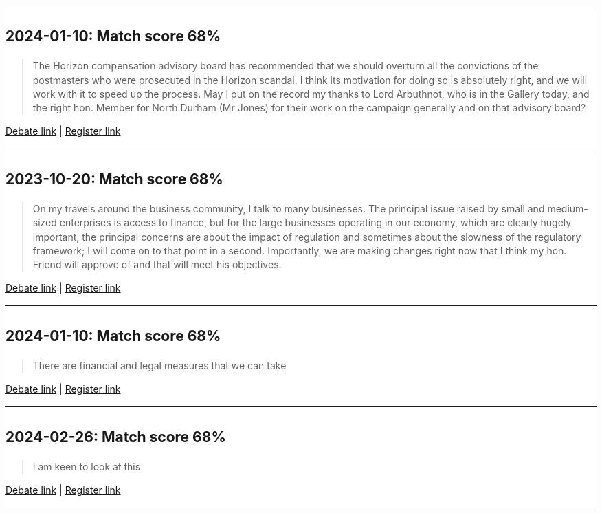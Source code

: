 
---



## 2024-01-10: Match score 68%

>The Horizon compensation advisory board has recommended that we should overturn all the convictions of the postmasters who were prosecuted in the Horizon scandal. I think its motivation for doing so is absolutely right, and we will work with it to speed up the process. May I put on the record my thanks to Lord Arbuthnot, who is in the Gallery today, and the right hon. Member for North Durham (Mr Jones) for their work on the campaign generally and on that advisory board?

[Debate link](https://www.theyworkforyou.com/debates/?id=2024-01-10c.301.2) | [Register link](https://www.theyworkforyou.com/mp/25415/register)


---



## 2023-10-20: Match score 68%

>On my travels around the business community, I talk to many businesses. The principal issue raised by small and medium-sized enterprises is access to finance, but for the large businesses operating in our economy, which are clearly hugely important, the principal concerns are about the impact of regulation and sometimes about the slowness of the regulatory framework; I will come on to that point in a second. Importantly, we are making changes right now that I think my hon. Friend will approve of and that will meet his objectives.

[Debate link](https://www.theyworkforyou.com/debates/?id=2023-10-20a.548.2) | [Register link](https://www.theyworkforyou.com/mp/25415/register)


---



## 2024-01-10: Match score 68%

>There are financial and legal measures that we can take

[Debate link](https://www.theyworkforyou.com/debates/?id=2024-01-10c.304.0) | [Register link](https://www.theyworkforyou.com/mp/25415/register)


---



## 2024-02-26: Match score 68%

>I am keen to look at this

[Debate link](https://www.theyworkforyou.com/debates/?id=2024-02-26b.47.0) | [Register link](https://www.theyworkforyou.com/mp/25415/register)


---
